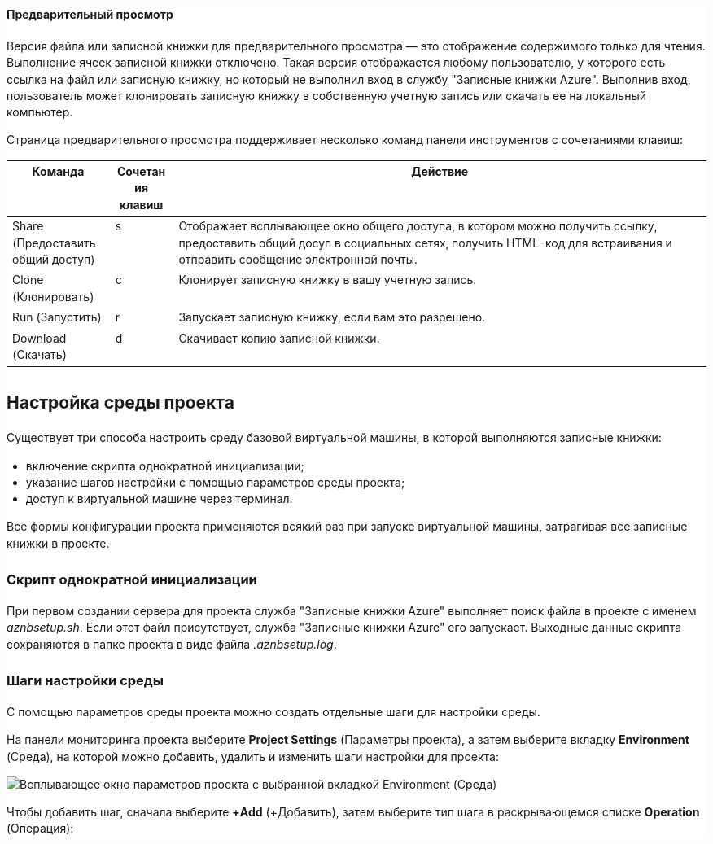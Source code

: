 #### <a name="preview"></a>Предварительный просмотр

Версия файла или записной книжки для предварительного просмотра — это отображение содержимого только для чтения. Выполнение ячеек записной книжки отключено. Такая версия отображается любому пользователю, у которого есть ссылка на файл или записную книжку, но который не выполнил вход в службу "Записные книжки Azure". Выполнив вход, пользователь может клонировать записную книжку в собственную учетную запись или скачать ее на локальный компьютер.

Страница предварительного просмотра поддерживает несколько команд панели инструментов с сочетаниями клавиш:

| Команда | Сочетания клавиш | Действие |
| --- | --- | --- |
| Share (Предоставить общий доступ) | s | Отображает всплывающее окно общего доступа, в котором можно получить ссылку, предоставить общий досуп в социальных сетях, получить HTML-код для встраивания и отправить сообщение электронной почты. |
| Clone (Клонировать) | c  | Клонирует записную книжку в вашу учетную запись. |
| Run (Запустить) | r | Запускает записную книжку, если вам это разрешено. |
| Download (Скачать) | d | Скачивает копию записной книжки. |

## <a name="configure-the-project-environment"></a>Настройка среды проекта

Существует три способа настроить среду базовой виртуальной машины, в которой выполняются записные книжки:

- включение скрипта однократной инициализации;
- указание шагов настройки с помощью параметров среды проекта;
- доступ к виртуальной машине через терминал.

Все формы конфигурации проекта применяются всякий раз при запуске виртуальной машины, затрагивая все записные книжки в проекте.

### <a name="one-time-initialization-script"></a>Скрипт однократной инициализации

При первом создании сервера для проекта служба "Записные книжки Azure" выполняет поиск файла в проекте с именем *aznbsetup.sh*. Если этот файл присутствует, служба "Записные книжки Azure" его запускает. Выходные данные скрипта сохраняются в папке проекта в виде файла *.aznbsetup.log*.

### <a name="environment-setup-steps"></a>Шаги настройки среды

С помощью параметров среды проекта можно создать отдельные шаги для настройки среды.

На панели мониторинга проекта выберите **Project Settings** (Параметры проекта), а затем выберите вкладку **Environment** (Среда), на которой можно добавить, удалить и изменить шаги настройки для проекта:

![Всплывающее окно параметров проекта с выбранной вкладкой Environment (Среда)](media/project-settings-environment-steps.png)

Чтобы добавить шаг, сначала выберите **+Add** (+Добавить), затем выберите тип шага в раскрывающемся списке **Operation** (Операция):
